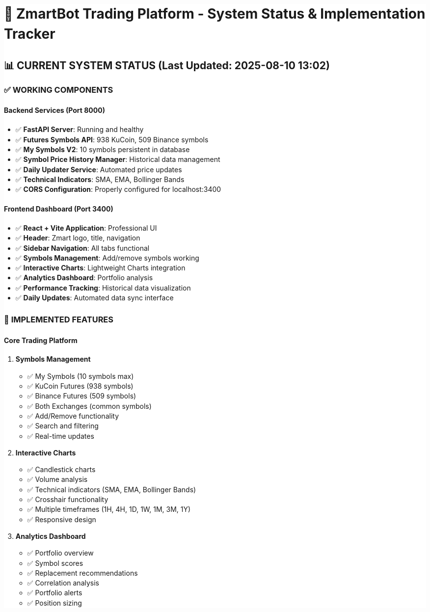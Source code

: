 # 🚀 ZmartBot Trading Platform - System Status & Implementation Tracker

## 📊 **CURRENT SYSTEM STATUS** (Last Updated: 2025-08-10 13:02)

### ✅ **WORKING COMPONENTS**

#### **Backend Services (Port 8000)**
- ✅ **FastAPI Server**: Running and healthy
- ✅ **Futures Symbols API**: 938 KuCoin, 509 Binance symbols
- ✅ **My Symbols V2**: 10 symbols persistent in database
- ✅ **Symbol Price History Manager**: Historical data management
- ✅ **Daily Updater Service**: Automated price updates
- ✅ **Technical Indicators**: SMA, EMA, Bollinger Bands
- ✅ **CORS Configuration**: Properly configured for localhost:3400

#### **Frontend Dashboard (Port 3400)**
- ✅ **React + Vite Application**: Professional UI
- ✅ **Header**: Zmart logo, title, navigation
- ✅ **Sidebar Navigation**: All tabs functional
- ✅ **Symbols Management**: Add/remove symbols working
- ✅ **Interactive Charts**: Lightweight Charts integration
- ✅ **Analytics Dashboard**: Portfolio analysis
- ✅ **Performance Tracking**: Historical data visualization
- ✅ **Daily Updates**: Automated data sync interface

### 🎯 **IMPLEMENTED FEATURES**

#### **Core Trading Platform**
1. **Symbols Management**
   - ✅ My Symbols (10 symbols max)
   - ✅ KuCoin Futures (938 symbols)
   - ✅ Binance Futures (509 symbols)
   - ✅ Both Exchanges (common symbols)
   - ✅ Add/Remove functionality
   - ✅ Search and filtering
   - ✅ Real-time updates

2. **Interactive Charts**
   - ✅ Candlestick charts
   - ✅ Volume analysis
   - ✅ Technical indicators (SMA, EMA, Bollinger Bands)
   - ✅ Crosshair functionality
   - ✅ Multiple timeframes (1H, 4H, 1D, 1W, 1M, 3M, 1Y)
   - ✅ Responsive design

3. **Analytics Dashboard**
   - ✅ Portfolio overview
   - ✅ Symbol scores
   - ✅ Replacement recommendations
   - ✅ Correlation analysis
   - ✅ Portfolio alerts
   - ✅ Position sizing
